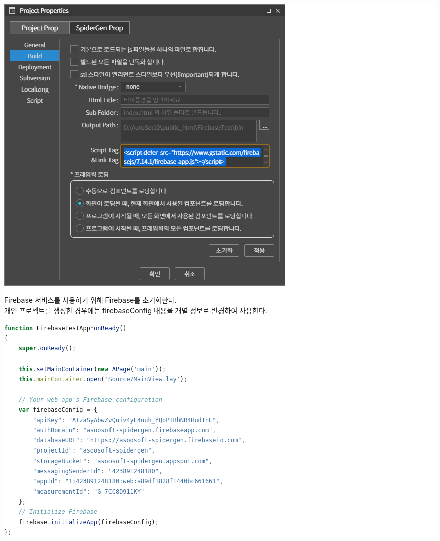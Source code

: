 ![](../image/09_build_scriptlink.png)

Firebase 서비스를 사용하기 위해 Firebase를 초기화한다.\
개인 프로젝트를 생성한 경우에는 firebaseConfig 내용을 개별 정보로 변경하여 사용한다.

```js
function FirebaseTestApp*onReady()
{
    super.onReady();

    this.setMainContainer(new APage('main'));
    this.mainContainer.open('Source/MainView.lay');

    // Your web app's Firebase configuration
    var firebaseConfig = {
        "apiKey": "AIzaSyAbwZvQniv4yL4uuh_YQoPIBbNR4HudTnE",
        "authDomain": "asoosoft-spidergen.firebaseapp.com",
        "databaseURL": "https://asoosoft-spidergen.firebaseio.com",
        "projectId": "asoosoft-spidergen",
        "storageBucket": "asoosoft-spidergen.appspot.com",
        "messagingSenderId": "423891248180",
        "appId": "1:423891248180:web:a89df1828f1440bc661661",
        "measurementId": "G-7CC8D911KY"
    };
    // Initialize Firebase
    firebase.initializeApp(firebaseConfig);
};
```
